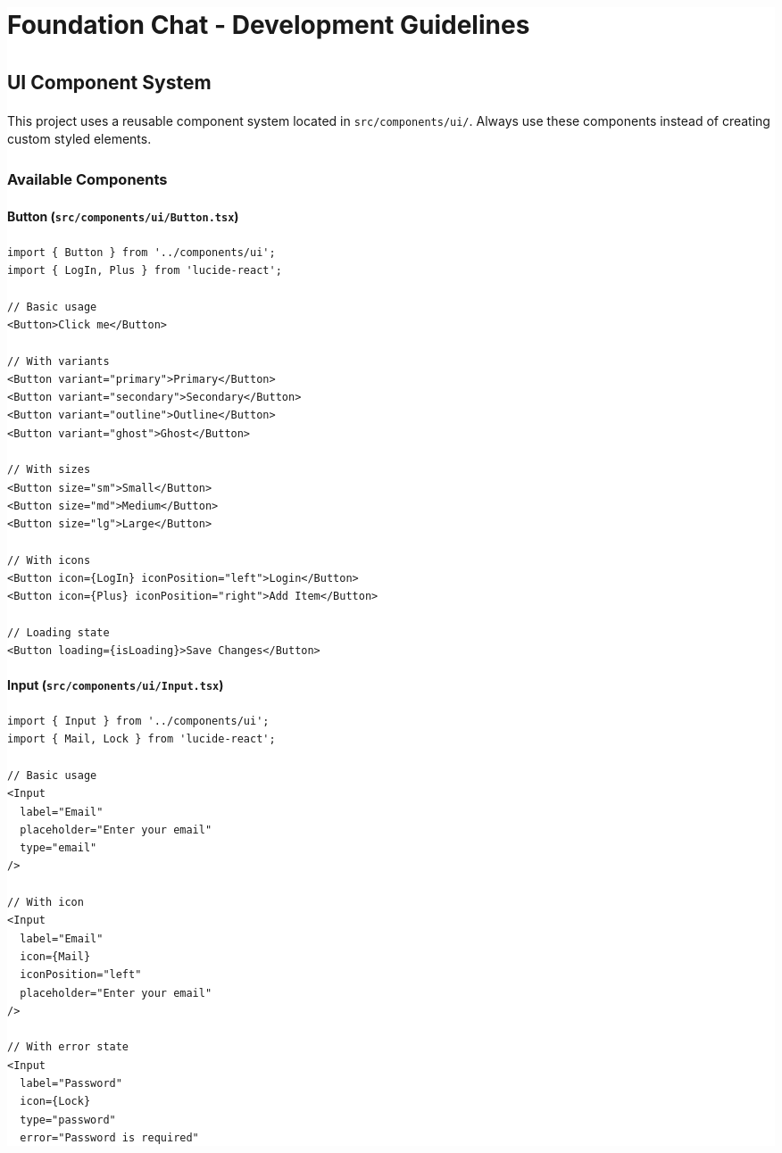 # Foundation Chat - Development Guidelines

## UI Component System

This project uses a reusable component system located in `src/components/ui/`. Always use these components instead of creating custom styled elements.

### Available Components

#### Button (`src/components/ui/Button.tsx`)
```tsx
import { Button } from '../components/ui';
import { LogIn, Plus } from 'lucide-react';

// Basic usage
<Button>Click me</Button>

// With variants
<Button variant="primary">Primary</Button>
<Button variant="secondary">Secondary</Button>
<Button variant="outline">Outline</Button>
<Button variant="ghost">Ghost</Button>

// With sizes
<Button size="sm">Small</Button>
<Button size="md">Medium</Button>
<Button size="lg">Large</Button>

// With icons
<Button icon={LogIn} iconPosition="left">Login</Button>
<Button icon={Plus} iconPosition="right">Add Item</Button>

// Loading state
<Button loading={isLoading}>Save Changes</Button>
```

#### Input (`src/components/ui/Input.tsx`)
```tsx
import { Input } from '../components/ui';
import { Mail, Lock } from 'lucide-react';

// Basic usage
<Input 
  label="Email" 
  placeholder="Enter your email"
  type="email"
/>

// With icon
<Input 
  label="Email"
  icon={Mail}
  iconPosition="left"
  placeholder="Enter your email"
/>

// With error state
<Input 
  label="Password"
  icon={Lock}
  type="password"
  error="Password is required"
```